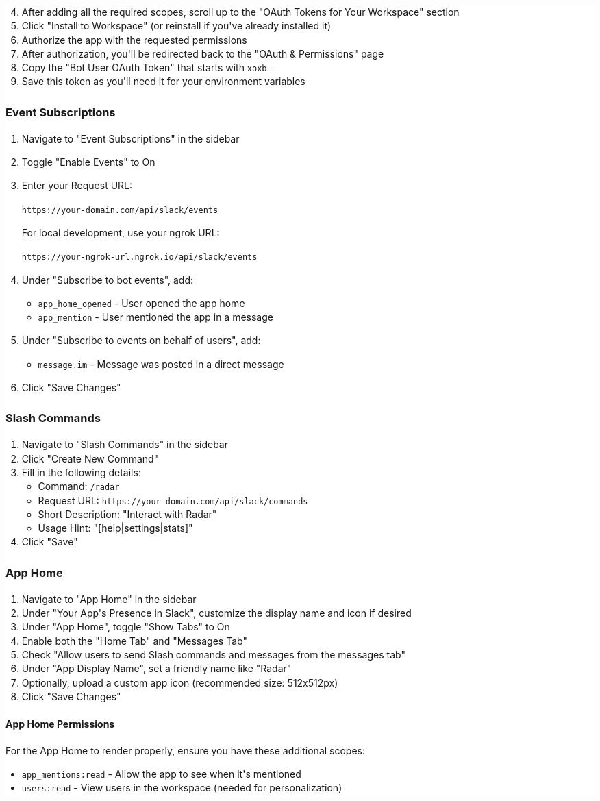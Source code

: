 4. After adding all the required scopes, scroll up to the "OAuth Tokens for Your Workspace" section
5. Click "Install to Workspace" (or reinstall if you've already installed it)
6. Authorize the app with the requested permissions
7. After authorization, you'll be redirected back to the "OAuth & Permissions" page
8. Copy the "Bot User OAuth Token" that starts with `xoxb-`
9. Save this token as you'll need it for your environment variables

### Event Subscriptions

1. Navigate to "Event Subscriptions" in the sidebar
2. Toggle "Enable Events" to On
3. Enter your Request URL:
   ```
   https://your-domain.com/api/slack/events
   ```
   For local development, use your ngrok URL:
   ```
   https://your-ngrok-url.ngrok.io/api/slack/events
   ```
   
4. Under "Subscribe to bot events", add:
   - `app_home_opened` - User opened the app home
   - `app_mention` - User mentioned the app in a message

5. Under "Subscribe to events on behalf of users", add:
   - `message.im` - Message was posted in a direct message

6. Click "Save Changes"

### Slash Commands

1. Navigate to "Slash Commands" in the sidebar
2. Click "Create New Command"
3. Fill in the following details:
   - Command: `/radar`
   - Request URL: `https://your-domain.com/api/slack/commands`
   - Short Description: "Interact with Radar"
   - Usage Hint: "[help|settings|stats]"
4. Click "Save"

### App Home

1. Navigate to "App Home" in the sidebar
2. Under "Your App's Presence in Slack", customize the display name and icon if desired
3. Under "App Home", toggle "Show Tabs" to On
4. Enable both the "Home Tab" and "Messages Tab"
5. Check "Allow users to send Slash commands and messages from the messages tab"
6. Under "App Display Name", set a friendly name like "Radar"
7. Optionally, upload a custom app icon (recommended size: 512x512px)
8. Click "Save Changes"

#### App Home Permissions
For the App Home to render properly, ensure you have these additional scopes:
- `app_mentions:read` - Allow the app to see when it's mentioned
- `users:read` - View users in the workspace (needed for personalization)
